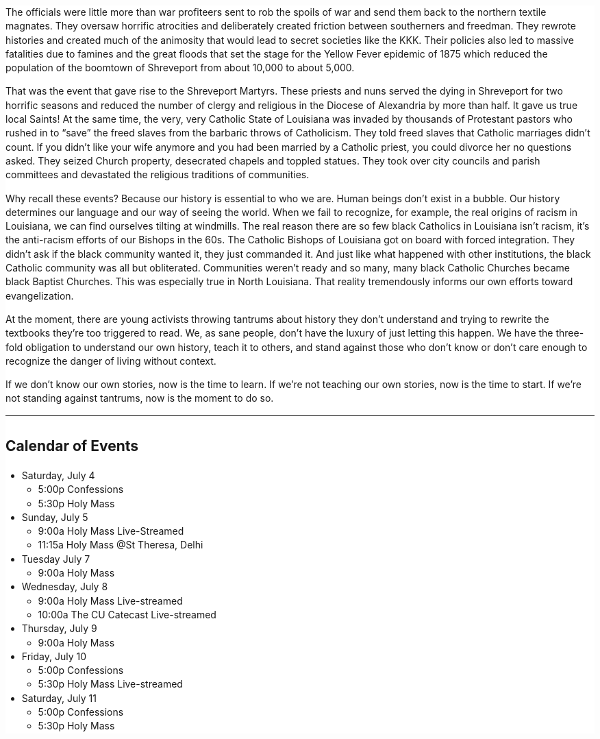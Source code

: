 The officials were little more than war profiteers sent to rob the spoils of war and send them back to the northern textile magnates. They oversaw horrific atrocities and deliberately created friction between southerners and freedman. They rewrote histories and created much of the animosity that would lead to secret societies like the KKK. Their policies also led to massive fatalities due to famines and the great floods that set the stage for the Yellow Fever epidemic of 1875 which reduced the population of the boomtown of Shreveport from about 10,000 to about 5,000. 

That was the event that gave rise to the Shreveport Martyrs. These priests and nuns served the dying in Shreveport for two horrific seasons and reduced the number of clergy and religious in the Diocese of Alexandria by more than half. It gave us true local Saints!
At the same time, the very, very Catholic State of Louisiana was invaded by thousands of Protestant pastors who rushed in to “save” the freed slaves from the barbaric throws of Catholicism. They told freed slaves that Catholic marriages didn’t count. If you didn’t like your wife anymore and you had been married by a Catholic priest, you could divorce her no questions asked. They seized Church property, desecrated chapels and toppled statues. They took over city councils and parish committees and devastated the religious traditions of communities. 

Why recall these events? Because our history is essential to who we are. Human beings don’t exist in a bubble. Our history determines our language and our way of seeing the world. When we fail to recognize, for example, the real origins of racism in Louisiana, we can find ourselves tilting at windmills. The real reason there are so few black Catholics in Louisiana isn’t racism, it’s the anti-racism efforts of our Bishops in the 60s. The Catholic Bishops of Louisiana got on board with forced integration. They didn’t ask if the black community wanted it, they just commanded it. And just like what happened with other institutions, the black Catholic community was all but obliterated. Communities weren’t ready and so many, many black Catholic Churches became black Baptist Churches. This was especially true in North Louisiana. That reality tremendously informs our own efforts toward evangelization. 

At the moment, there are young activists throwing tantrums about history they don’t understand and trying to rewrite the textbooks they’re too triggered to read. We, as sane people, don’t have the luxury of just letting this happen. We have the three-fold obligation to understand our own history, teach it to others, and stand against those who don’t know or don’t care enough to recognize the danger of living without context.

If we don’t know our own stories, now is the time to learn. If we’re not teaching our own stories, now is the time to start. If we’re not standing against tantrums, now is the moment to do so.


---

## Calendar of Events

* Saturday, July 4
	* 5:00p Confessions
	* 5:30p Holy Mass
* Sunday, July 5
	* 9:00a Holy Mass Live-Streamed
	* 11:15a Holy Mass @St Theresa, Delhi
* Tuesday July 7
	* 9:00a Holy Mass
* Wednesday, July 8
	* 9:00a Holy Mass Live-streamed
	* 10:00a The CU Catecast Live-streamed
* Thursday, July 9
	* 9:00a Holy Mass
* Friday, July 10
	* 5:00p Confessions
	* 5:30p Holy Mass Live-streamed
* Saturday, July 11
	* 5:00p Confessions
	* 5:30p Holy Mass
